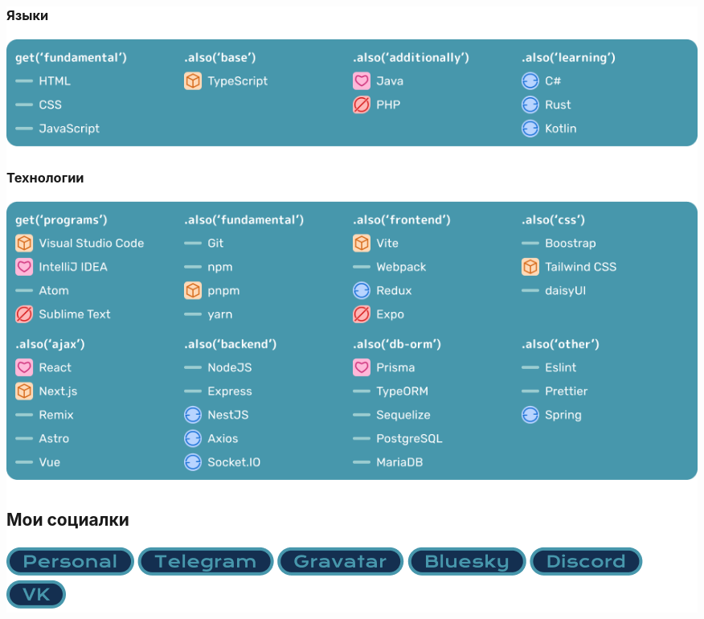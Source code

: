 ### Языки

![Languages](./assets/img/widgets/main/languages.png)

### Технологии

![Technologies](./assets/img/widgets/main/technologies.png)

## Мои социалки

[![Персональный сайт](./assets/img/socials/personal.png)](https://lanvalird.netlify.app/)
[![Telegram](./assets/img/socials/telegram.png)](https://t.me/lanvalird/)
[![Gravatar](./assets/img/socials/gravatar.png)](https://gravatar.com/lanvalird/)
[![Bluesky](./assets/img/socials/bluesky.png)](https://bsky.app/profile/lanvalird.bsky.social)
![Discord](./assets/img/socials/discord.png)
[![VK](./assets/img/socials/vkontakte.png)](https://vk.com/lanvalird/)
